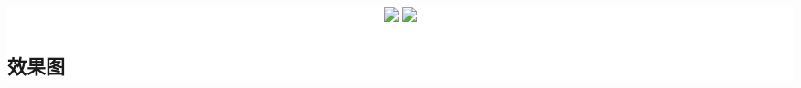 <p align="center">
  <img src="https://img.shields.io/badge/miniSdk-16%2B-blue.svg">
  <img src="https://img.shields.io/badge/license-Apache2.0-orange.svg">
</p>

## 效果图
